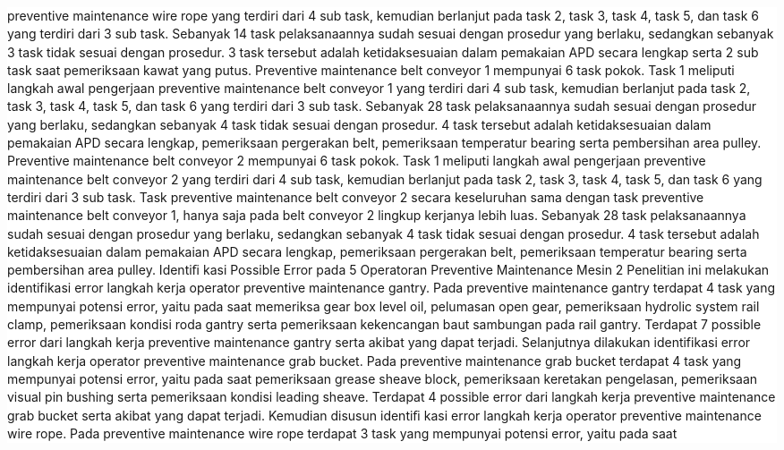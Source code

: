 preventive maintenance wire rope yang terdiri dari 
4 sub task, kemudian berlanjut pada task 2, task 
3, task 4, task 5, dan task 6 yang terdiri dari 3 sub 
task. Sebanyak 14 task pelaksanaannya sudah sesuai 
dengan prosedur yang berlaku, sedangkan sebanyak 
3 task tidak sesuai dengan prosedur. 3 task tersebut 
adalah ketidaksesuaian dalam pemakaian APD 
secara lengkap serta 2 sub task saat pemeriksaan 
kawat yang putus. 
Preventive maintenance belt conveyor 1 
mempunyai 6 task pokok. Task 1 meliputi langkah 
awal pengerjaan preventive maintenance belt 
conveyor 1 yang terdiri dari 4 sub task, kemudian 
berlanjut pada task 2, task 3, task 4, task 5, dan 
task 6 yang terdiri dari 3 sub task. Sebanyak 28 
task pelaksanaannya sudah sesuai dengan prosedur 
yang berlaku, sedangkan sebanyak 4 task tidak 
sesuai dengan prosedur. 4 task tersebut adalah 
ketidaksesuaian dalam pemakaian APD secara 
lengkap, pemeriksaan pergerakan belt, pemeriksaan 
temperatur bearing serta pembersihan area pulley. 
Preventive maintenance belt conveyor 2 
mempunyai 6 task pokok. Task 1 meliputi langkah 
awal pengerjaan preventive maintenance belt 
conveyor 2 yang terdiri dari 4 sub task, kemudian 
berlanjut pada task 2, task 3, task 4, task 5, dan 
task 6 yang terdiri dari 3 sub task. Task preventive 
maintenance belt conveyor 2 secara keseluruhan 
sama dengan task preventive maintenance 
belt conveyor 1, hanya saja pada belt conveyor 
2 lingkup kerjanya lebih luas. Sebanyak 28 task 
pelaksanaannya sudah sesuai dengan prosedur 
yang berlaku, sedangkan sebanyak 4 task tidak 
sesuai dengan prosedur. 4 task tersebut adalah 
ketidaksesuaian dalam pemakaian APD secara 
lengkap, pemeriksaan pergerakan belt, pemeriksaan 
temperatur bearing serta pembersihan area pulley.
Identiﬁ kasi Possible Error pada 5 Operatoran 
Preventive Maintenance Mesin 2
Penelitian ini melakukan identifikasi error 
langkah kerja operator preventive maintenance 
gantry. Pada preventive maintenance gantry terdapat 
4 task yang mempunyai potensi error, yaitu pada 
saat memeriksa gear box level oil, pelumasan open 
gear, pemeriksaan hydrolic system rail clamp, 
pemeriksaan kondisi roda gantry serta pemeriksaan 
kekencangan baut sambungan pada rail gantry. 
Terdapat 7 possible error dari langkah kerja 
preventive maintenance gantry serta akibat yang 
dapat terjadi. 
Selanjutnya dilakukan identifikasi error 
langkah kerja operator preventive maintenance grab 
bucket. Pada preventive maintenance grab bucket 
terdapat 4 task yang mempunyai potensi error, 
yaitu pada saat pemeriksaan grease sheave block, 
pemeriksaan keretakan pengelasan, pemeriksaan 
visual pin bushing serta pemeriksaan kondisi leading 
sheave. Terdapat 4 possible error dari langkah kerja 
preventive maintenance grab bucket serta akibat 
yang dapat terjadi. 
Kemudian disusun identiﬁ kasi error langkah 
kerja operator preventive maintenance wire rope. 
Pada preventive maintenance wire rope terdapat 3 
task yang mempunyai potensi error, yaitu pada saat 